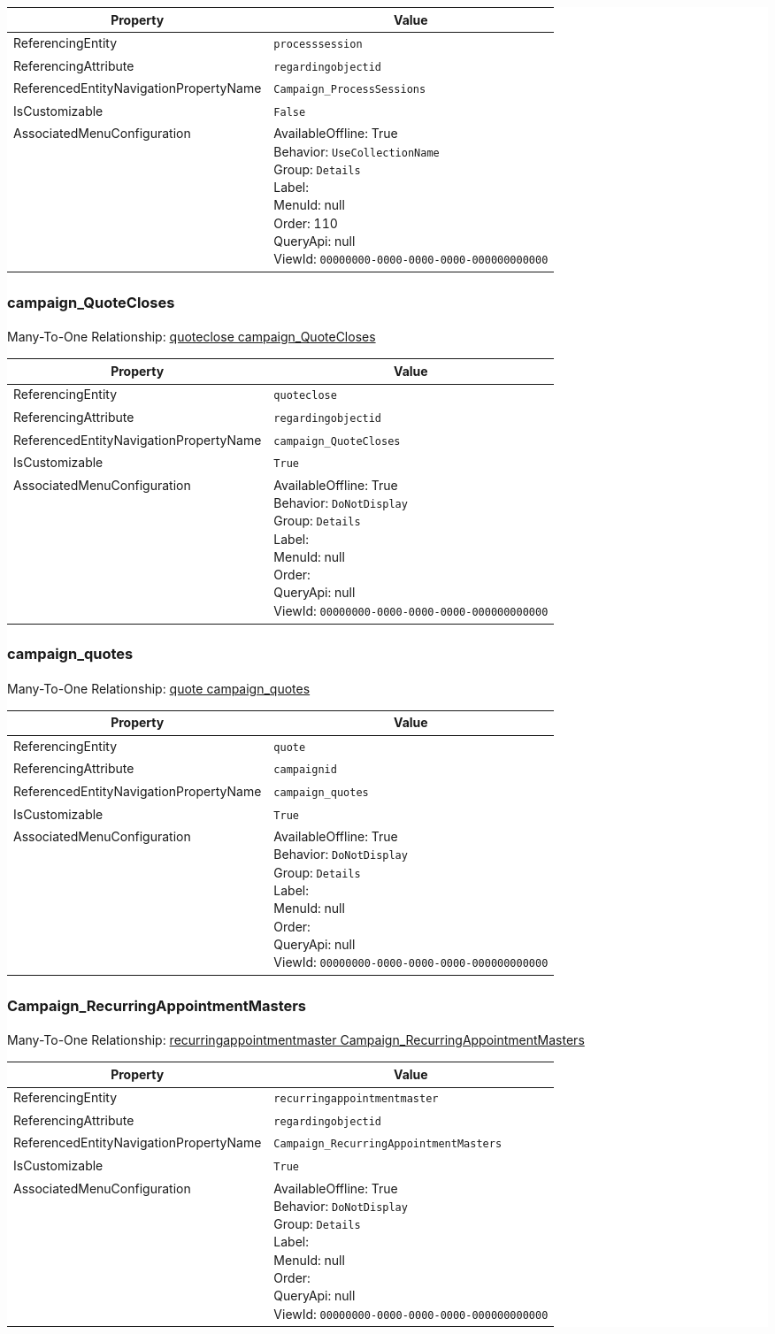 |Property|Value|
|---|---|
|ReferencingEntity|`processsession`|
|ReferencingAttribute|`regardingobjectid`|
|ReferencedEntityNavigationPropertyName|`Campaign_ProcessSessions`|
|IsCustomizable|`False`|
|AssociatedMenuConfiguration|AvailableOffline: True<br />Behavior: `UseCollectionName`<br />Group: `Details`<br />Label: <br />MenuId: null<br />Order: 110<br />QueryApi: null<br />ViewId: `00000000-0000-0000-0000-000000000000`|

### <a name="BKMK_campaign_QuoteCloses"></a> campaign_QuoteCloses

Many-To-One Relationship: [quoteclose campaign_QuoteCloses](quoteclose.md#BKMK_campaign_QuoteCloses)

|Property|Value|
|---|---|
|ReferencingEntity|`quoteclose`|
|ReferencingAttribute|`regardingobjectid`|
|ReferencedEntityNavigationPropertyName|`campaign_QuoteCloses`|
|IsCustomizable|`True`|
|AssociatedMenuConfiguration|AvailableOffline: True<br />Behavior: `DoNotDisplay`<br />Group: `Details`<br />Label: <br />MenuId: null<br />Order: <br />QueryApi: null<br />ViewId: `00000000-0000-0000-0000-000000000000`|

### <a name="BKMK_campaign_quotes"></a> campaign_quotes

Many-To-One Relationship: [quote campaign_quotes](quote.md#BKMK_campaign_quotes)

|Property|Value|
|---|---|
|ReferencingEntity|`quote`|
|ReferencingAttribute|`campaignid`|
|ReferencedEntityNavigationPropertyName|`campaign_quotes`|
|IsCustomizable|`True`|
|AssociatedMenuConfiguration|AvailableOffline: True<br />Behavior: `DoNotDisplay`<br />Group: `Details`<br />Label: <br />MenuId: null<br />Order: <br />QueryApi: null<br />ViewId: `00000000-0000-0000-0000-000000000000`|

### <a name="BKMK_Campaign_RecurringAppointmentMasters"></a> Campaign_RecurringAppointmentMasters

Many-To-One Relationship: [recurringappointmentmaster Campaign_RecurringAppointmentMasters](recurringappointmentmaster.md#BKMK_Campaign_RecurringAppointmentMasters)

|Property|Value|
|---|---|
|ReferencingEntity|`recurringappointmentmaster`|
|ReferencingAttribute|`regardingobjectid`|
|ReferencedEntityNavigationPropertyName|`Campaign_RecurringAppointmentMasters`|
|IsCustomizable|`True`|
|AssociatedMenuConfiguration|AvailableOffline: True<br />Behavior: `DoNotDisplay`<br />Group: `Details`<br />Label: <br />MenuId: null<br />Order: <br />QueryApi: null<br />ViewId: `00000000-0000-0000-0000-000000000000`|
